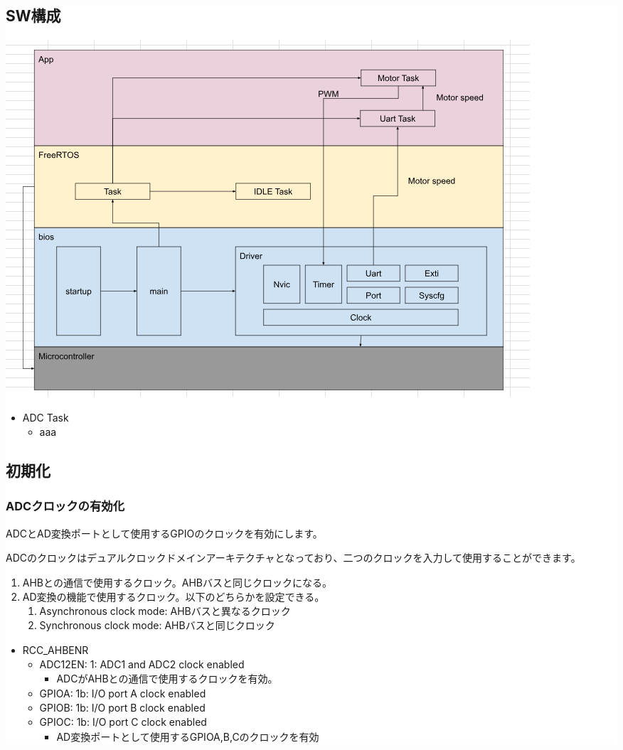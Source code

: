 ## SW構成

![SW構成](/assets/images/image-2023-10-29-motor-sw-structure.png)

* ADC Task
  * aaa

## 初期化

### ADCクロックの有効化

ADCとAD変換ポートとして使用するGPIOのクロックを有効にします。

ADCのクロックはデュアルクロックドメインアーキテクチャとなっており、二つのクロックを入力して使用することができます。

1. AHBとの通信で使用するクロック。AHBバスと同じクロックになる。
1. AD変換の機能で使用するクロック。以下のどちらかを設定できる。
    1. Asynchronous clock mode: AHBバスと異なるクロック
    1. Synchronous clock mode: AHBバスと同じクロック

* RCC_AHBENR
  * ADC12EN: 1: ADC1 and ADC2 clock enabled
    * ADCがAHBとの通信で使用するクロックを有効。
  * GPIOA: 1b: I/O port A clock enabled
  * GPIOB: 1b: I/O port B clock enabled
  * GPIOC: 1b: I/O port C clock enabled
    * AD変換ポートとして使用するGPIOA,B,Cのクロックを有効
